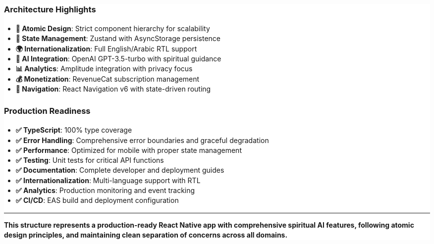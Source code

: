 ### **Architecture Highlights**
- **🎨 Atomic Design**: Strict component hierarchy for scalability
- **🔄 State Management**: Zustand with AsyncStorage persistence
- **🌍 Internationalization**: Full English/Arabic RTL support
- **🤖 AI Integration**: OpenAI GPT-3.5-turbo with spiritual guidance
- **📊 Analytics**: Amplitude integration with privacy focus
- **💰 Monetization**: RevenueCat subscription management
- **🧭 Navigation**: React Navigation v6 with state-driven routing

### **Production Readiness**
- **✅ TypeScript**: 100% type coverage
- **✅ Error Handling**: Comprehensive error boundaries and graceful degradation
- **✅ Performance**: Optimized for mobile with proper state management
- **✅ Testing**: Unit tests for critical API functions
- **✅ Documentation**: Complete developer and deployment guides
- **✅ Internationalization**: Multi-language support with RTL
- **✅ Analytics**: Production monitoring and event tracking
- **✅ CI/CD**: EAS build and deployment configuration

---

**This structure represents a production-ready React Native app with comprehensive spiritual AI features, following atomic design principles, and maintaining clean separation of concerns across all domains.** 